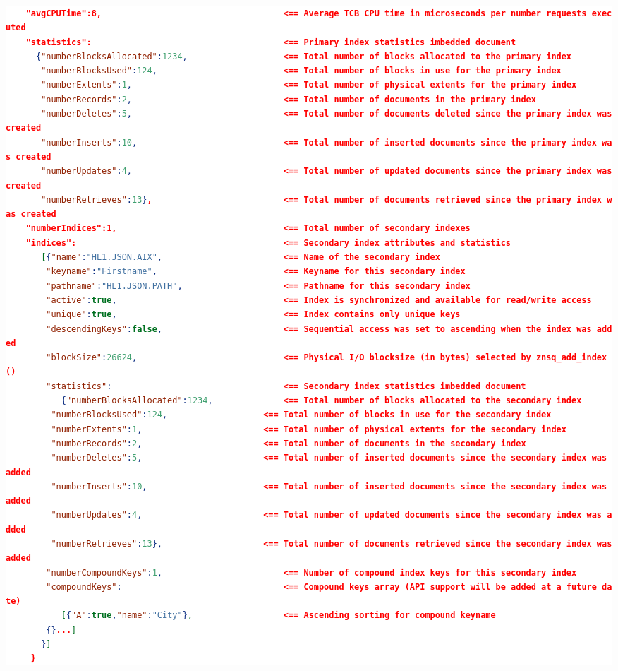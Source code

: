 ```JSON
	"avgCPUTime":8,                                    <== Average TCB CPU time in microseconds per number requests executed
	"statistics":                                      <== Primary index statistics imbedded document
	  {"numberBlocksAllocated":1234,                   <== Total number of blocks allocated to the primary index
	   "numberBlocksUsed":124,                         <== Total number of blocks in use for the primary index
	   "numberExtents":1,                              <== Total number of physical extents for the primary index
	   "numberRecords":2,                              <== Total number of documents in the primary index
	   "numberDeletes":5,                              <== Total number of documents deleted since the primary index was created
	   "numberInserts":10,                             <== Total number of inserted documents since the primary index was created
	   "numberUpdates":4,                              <== Total number of updated documents since the primary index was created
	   "numberRetrieves":13},                          <== Total number of documents retrieved since the primary index was created
	"numberIndices":1,                                 <== Total number of secondary indexes
	"indices":                                         <== Secondary index attributes and statistics
	   [{"name":"HL1.JSON.AIX",                        <== Name of the secondary index
	    "keyname":"Firstname",                         <== Keyname for this secondary index
	    "pathname":"HL1.JSON.PATH",                    <== Pathname for this secondary index
	    "active":true,                                 <== Index is synchronized and available for read/write access
	    "unique":true,                                 <== Index contains only unique keys
	    "descendingKeys":false,                        <== Sequential access was set to ascending when the index was added
	    "blockSize":26624,                             <== Physical I/O blocksize (in bytes) selected by znsq_add_index()
	    "statistics":                                  <== Secondary index statistics imbedded document
	       {"numberBlocksAllocated":1234,              <== Total number of blocks allocated to the secondary index
		 "numberBlocksUsed":124,                   <== Total number of blocks in use for the secondary index
		 "numberExtents":1,                        <== Total number of physical extents for the secondary index
		 "numberRecords":2,                        <== Total number of documents in the secondary index
		 "numberDeletes":5,                        <== Total number of inserted documents since the secondary index was added
		 "numberInserts":10,                       <== Total number of inserted documents since the secondary index was added
		 "numberUpdates":4,                        <== Total number of updated documents since the secondary index was added
		 "numberRetrieves":13},                    <== Total number of documents retrieved since the secondary index was added
	    "numberCompoundKeys":1,                        <== Number of compound index keys for this secondary index
	    "compoundKeys":                                <== Compound keys array (API support will be added at a future date)
	       [{"A":true,"name":"City"},                  <== Ascending sorting for compound keyname
		{}...]
	   }]
	 }
```
